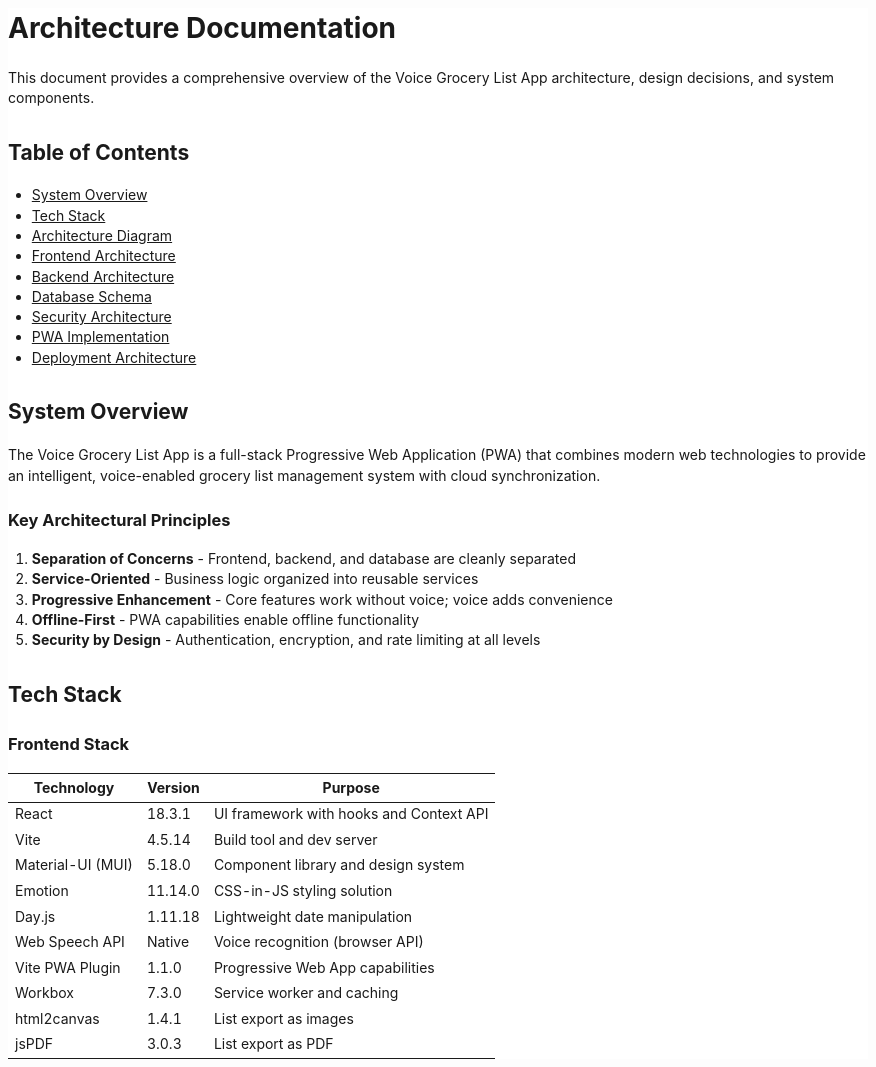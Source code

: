 # Architecture Documentation

This document provides a comprehensive overview of the Voice Grocery List App architecture, design decisions, and system components.

## Table of Contents

- [System Overview](#system-overview)
- [Tech Stack](#tech-stack)
- [Architecture Diagram](#architecture-diagram)
- [Frontend Architecture](#frontend-architecture)
- [Backend Architecture](#backend-architecture)
- [Database Schema](#database-schema)
- [Security Architecture](#security-architecture)
- [PWA Implementation](#pwa-implementation)
- [Deployment Architecture](#deployment-architecture)

## System Overview

The Voice Grocery List App is a full-stack Progressive Web Application (PWA) that combines modern web technologies to provide an intelligent, voice-enabled grocery list management system with cloud synchronization.

### Key Architectural Principles

1. **Separation of Concerns** - Frontend, backend, and database are cleanly separated
2. **Service-Oriented** - Business logic organized into reusable services
3. **Progressive Enhancement** - Core features work without voice; voice adds convenience
4. **Offline-First** - PWA capabilities enable offline functionality
5. **Security by Design** - Authentication, encryption, and rate limiting at all levels

## Tech Stack

### Frontend Stack

| Technology | Version | Purpose |
|------------|---------|---------|
| React | 18.3.1 | UI framework with hooks and Context API |
| Vite | 4.5.14 | Build tool and dev server |
| Material-UI (MUI) | 5.18.0 | Component library and design system |
| Emotion | 11.14.0 | CSS-in-JS styling solution |
| Day.js | 1.11.18 | Lightweight date manipulation |
| Web Speech API | Native | Voice recognition (browser API) |
| Vite PWA Plugin | 1.1.0 | Progressive Web App capabilities |
| Workbox | 7.3.0 | Service worker and caching |
| html2canvas | 1.4.1 | List export as images |
| jsPDF | 3.0.3 | List export as PDF |
